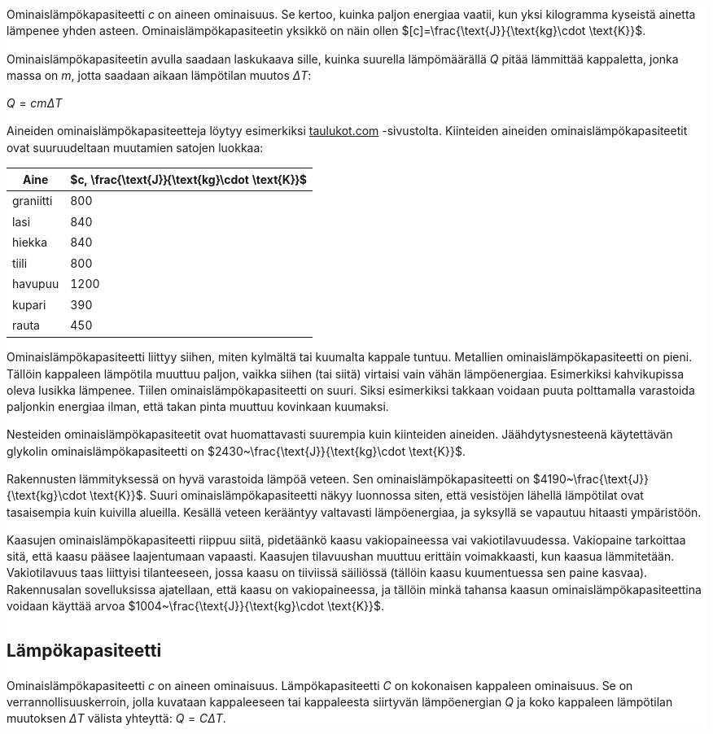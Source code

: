 Ominaislämpökapasiteetti $c$ on aineen ominaisuus. Se kertoo, kuinka paljon energiaa vaatii, kun yksi kilogramma kyseistä ainetta lämpenee yhden asteen. Ominaislämpökapasiteetin yksikkö on näin ollen $[c]=\frac{\text{J}}{\text{kg}\cdot \text{K}}$.

Ominaislämpökapasiteetin avulla saadaan laskukaava sille, kuinka suurella lämpömäärällä $Q$ pitää lämmittää kappaletta, jonka massa on $m$, jotta saadaan aikaan lämpötilan muutos $\Delta T$:

$Q=cm\Delta T$

Aineiden ominaislämpökapasiteetteja löytyy esimerkiksi [taulukot.com](https://www.taulukot.com/fysiikka/mekaniikka_termodynamiikka/) -sivustolta. Kiinteiden aineiden ominaislämpökapasiteetit ovat suuruudeltaan muutamien satojen luokkaa:


|Aine| $c, \frac{\text{J}}{\text{kg}\cdot \text{K}}$|
|----|----------------------------------------------|
|graniitti| 800|
|lasi|840|
|hiekka|840|
|tiili|800|
|havupuu|1200|
|kupari|390|
|rauta|450|

Ominaislämpökapasiteetti liittyy siihen, miten kylmältä tai kuumalta kappale tuntuu. Metallien ominaislämpökapasiteetti on pieni. Tällöin kappaleen lämpötila muuttuu paljon, vaikka siihen (tai siitä) virtaisi vain vähän lämpöenergiaa. Esimerkiksi kahvikupissa oleva lusikka lämpenee. Tiilen ominaislämpökapasiteetti on suuri. Siksi esimerkiksi takkaan voidaan puuta polttamalla varastoida paljonkin energiaa ilman, että takan pinta muuttuu kovinkaan kuumaksi.

Nesteiden ominaislämpökapasiteetit ovat huomattavasti suurempia kuin kiinteiden aineiden. Jäähdytysnesteenä käytettävän glykolin ominaislämpökapasiteetti on $2430~\frac{\text{J}}{\text{kg}\cdot \text{K}}$.

Rakennusten lämmityksessä on hyvä varastoida lämpöä veteen. Sen ominaislämpökapasiteetti on $4190~\frac{\text{J}}{\text{kg}\cdot \text{K}}$. Suuri ominaislämpökapasiteetti näkyy luonnossa siten, että vesistöjen lähellä lämpötilat ovat tasaisempia kuin kuivilla alueilla. Kesällä veteen kerääntyy valtavasti lämpöenergiaa, ja syksyllä se vapautuu hitaasti ympäristöön.

Kaasujen ominaislämpökapasiteetti riippuu siitä, pidetäänkö kaasu vakiopaineessa vai vakiotilavuudessa. Vakiopaine tarkoittaa sitä, että kaasu pääsee laajentumaan vapaasti. Kaasujen tilavuushan muuttuu erittäin voimakkaasti, kun kaasua lämmitetään. Vakiotilavuus taas liittyisi tilanteeseen, jossa kaasu on tiiviissä säiliössä (tällöin kaasu kuumentuessa sen paine kasvaa). Rakennusalan sovelluksissa ajatellaan, että kaasu on vakiopaineessa, ja tällöin minkä tahansa kaasun ominaislämpökapasiteettina voidaan käyttää arvoa $1004~\frac{\text{J}}{\text{kg}\cdot \text{K}}$.

## Lämpökapasiteetti

Ominaislämpökapasiteetti $c$ on aineen ominaisuus. Lämpökapasiteetti $C$ on kokonaisen kappaleen ominaisuus. Se on verrannollisuuskerroin, jolla kuvataan kappaleeseen tai kappaleesta siirtyvän lämpöenergian $Q$ ja koko kappaleen lämpötilan muutoksen $\Delta T$ välista yhteyttä: $Q=C \Delta T$.
